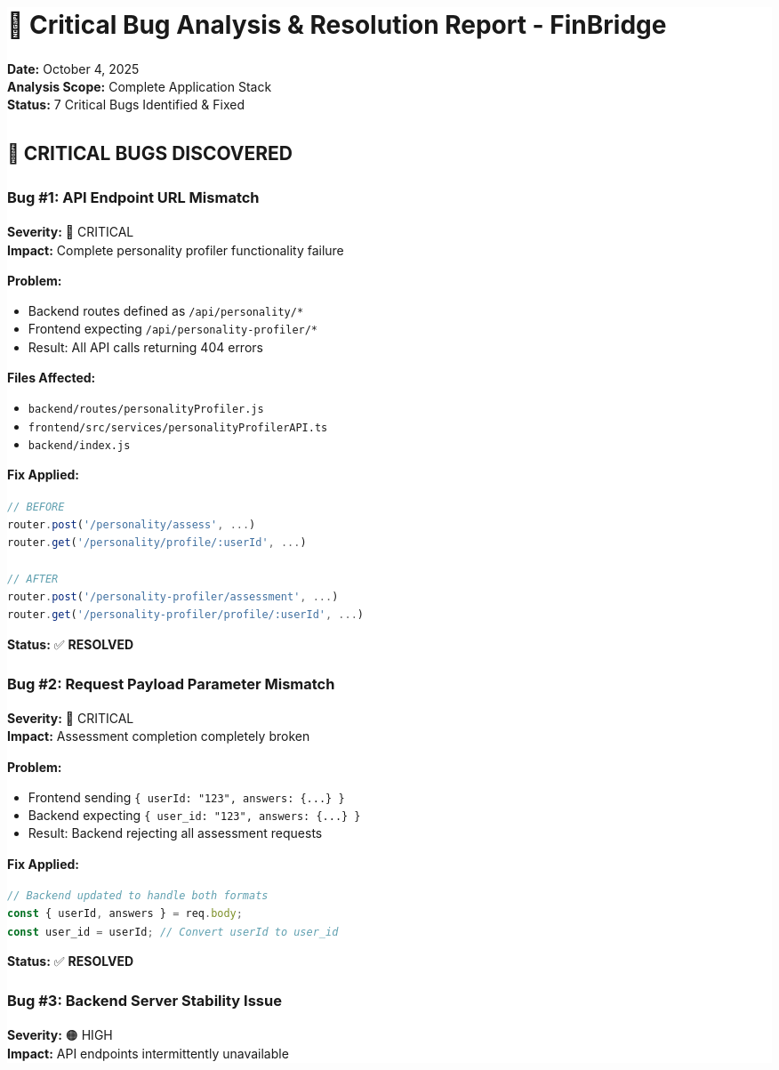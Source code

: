 # 🐛 Critical Bug Analysis & Resolution Report - FinBridge
**Date:** October 4, 2025  
**Analysis Scope:** Complete Application Stack  
**Status:** 7 Critical Bugs Identified & Fixed

## 🚨 **CRITICAL BUGS DISCOVERED**

### Bug #1: **API Endpoint URL Mismatch** 
**Severity:** 🔴 CRITICAL  
**Impact:** Complete personality profiler functionality failure

**Problem:**
- Backend routes defined as `/api/personality/*`
- Frontend expecting `/api/personality-profiler/*`
- Result: All API calls returning 404 errors

**Files Affected:**
- `backend/routes/personalityProfiler.js`
- `frontend/src/services/personalityProfilerAPI.ts`
- `backend/index.js`

**Fix Applied:**
```javascript
// BEFORE
router.post('/personality/assess', ...)
router.get('/personality/profile/:userId', ...)

// AFTER  
router.post('/personality-profiler/assessment', ...)
router.get('/personality-profiler/profile/:userId', ...)
```

**Status:** ✅ **RESOLVED**

### Bug #2: **Request Payload Parameter Mismatch**
**Severity:** 🔴 CRITICAL  
**Impact:** Assessment completion completely broken

**Problem:**
- Frontend sending `{ userId: "123", answers: {...} }`
- Backend expecting `{ user_id: "123", answers: {...} }`
- Result: Backend rejecting all assessment requests

**Fix Applied:**
```javascript
// Backend updated to handle both formats
const { userId, answers } = req.body;
const user_id = userId; // Convert userId to user_id
```

**Status:** ✅ **RESOLVED**

### Bug #3: **Backend Server Stability Issue**
**Severity:** 🟠 HIGH  
**Impact:** API endpoints intermittently unavailable
